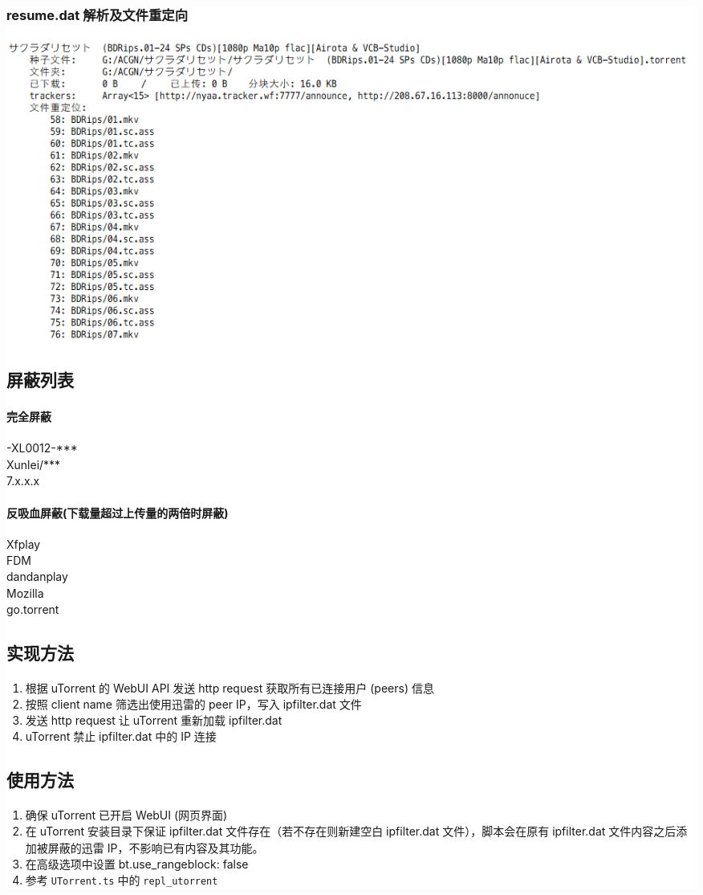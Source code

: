 ### resume.dat 解析及文件重定向
![resume.dat 解析及文件重定向](./preview/resume-dat-1.png)

## 屏蔽列表
#### 完全屏蔽
-XL0012-***  
Xunlei/***  
7.x.x.x
#### 反吸血屏蔽(下载量超过上传量的两倍时屏蔽)
Xfplay  
FDM  
dandanplay  
Mozilla  
go.torrent


## 实现方法
1.  根据 uTorrent 的 WebUI API 发送 http request 获取所有已连接用户 (peers) 信息
2.  按照 client name 筛选出使用迅雷的 peer IP，写入 ipfilter.dat 文件
3.  发送 http request 让 uTorrent 重新加载 ipfilter.dat
4.  uTorrent 禁止 ipfilter.dat 中的 IP 连接

## 使用方法
1. 确保 uTorrent 已开启 WebUI (网页界面)
2. 在 uTorrent 安装目录下保证 ipfilter.dat 文件存在（若不存在则新建空白 ipfilter.dat 文件），脚本会在原有 ipfilter.dat 文件内容之后添加被屏蔽的迅雷 IP，不影响已有内容及其功能。 
3. 在高级选项中设置 bt.use_rangeblock: false
4. 参考 `UTorrent.ts` 中的 `repl_utorrent`
